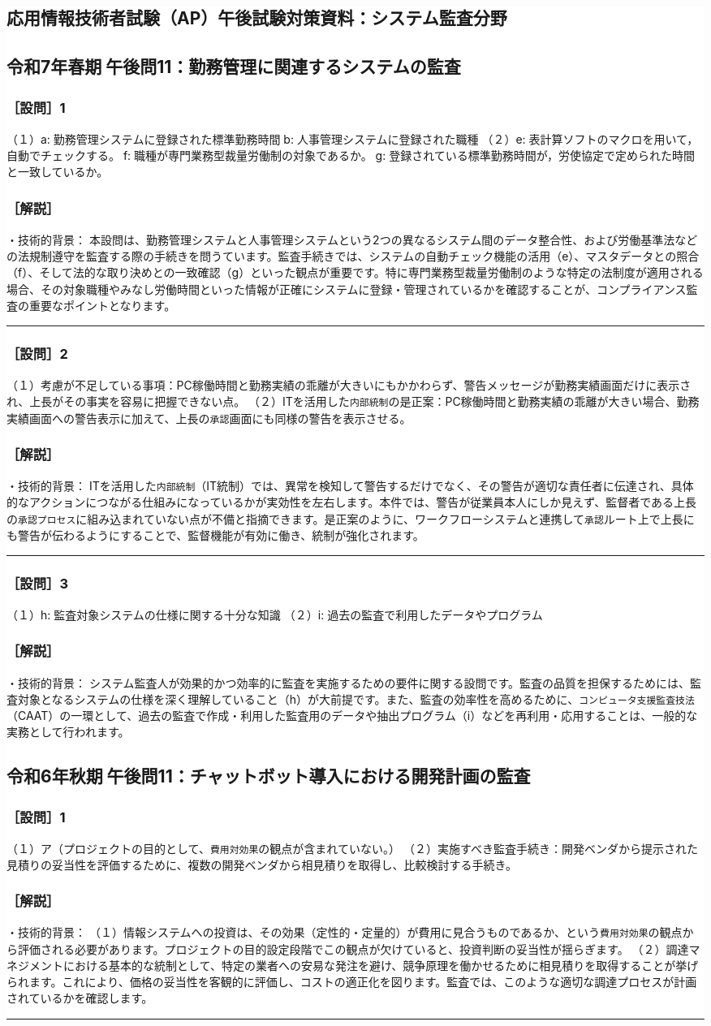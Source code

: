 ## 応用情報技術者試験（AP）午後試験対策資料：システム監査分野

## 令和7年春期 午後問11：勤務管理に関連するシステムの監査

### ［設問］1
（１）a: 勤務管理システムに登録された標準勤務時間
      b: 人事管理システムに登録された職種
（２）e: 表計算ソフトのマクロを用いて，自動でチェックする。
      f: 職種が専門業務型裁量労働制の対象であるか。
      g: 登録されている標準勤務時間が，労使協定で定められた時間と一致しているか。

### ［解説］
・技術的背景：
本設問は、勤務管理システムと人事管理システムという2つの異なるシステム間のデータ整合性、および労働基準法などの法規制遵守を監査する際の手続きを問うています。監査手続きでは、システムの自動チェック機能の活用（e）、マスタデータとの照合（f）、そして法的な取り決めとの一致確認（g）といった観点が重要です。特に専門業務型裁量労働制のような特定の法制度が適用される場合、その対象職種やみなし労働時間といった情報が正確にシステムに登録・管理されているかを確認することが、コンプライアンス監査の重要なポイントとなります。

---
### ［設問］2
（１）考慮が不足している事項：PC稼働時間と勤務実績の乖離が大きいにもかかわらず、警告メッセージが勤務実績画面だけに表示され、上長がその事実を容易に把握できない点。
（２）ITを活用した`内部統制`の是正案：PC稼働時間と勤務実績の乖離が大きい場合、勤務実績画面への警告表示に加えて、上長の`承認`画面にも同様の警告を表示させる。

### ［解説］
・技術的背景：
ITを活用した`内部統制`（IT統制）では、異常を検知して警告するだけでなく、その警告が適切な責任者に伝達され、具体的なアクションにつながる仕組みになっているかが実効性を左右します。本件では、警告が従業員本人にしか見えず、監督者である上長の`承認プロセス`に組み込まれていない点が不備と指摘できます。是正案のように、ワークフローシステムと連携して`承認`ルート上で上長にも警告が伝わるようにすることで、監督機能が有効に働き、統制が強化されます。

---
### ［設問］3
（１）h: 監査対象システムの仕様に関する十分な知識
（２）i: 過去の監査で利用したデータやプログラム

### ［解説］
・技術的背景：
システム監査人が効果的かつ効率的に監査を実施するための要件に関する設問です。監査の品質を担保するためには、監査対象となるシステムの仕様を深く理解していること（h）が大前提です。また、監査の効率性を高めるために、`コンピュータ支援監査技法`（CAAT）の一環として、過去の監査で作成・利用した監査用のデータや抽出プログラム（i）などを再利用・応用することは、一般的な実務として行われます。

## 令和6年秋期 午後問11：チャットボット導入における開発計画の監査

### ［設問］1
（１）ア（プロジェクトの目的として、`費用対効果`の観点が含まれていない。）
（２）実施すべき監査手続き：開発ベンダから提示された見積りの妥当性を評価するために、複数の開発ベンダから相見積りを取得し、比較検討する手続き。

### ［解説］
・技術的背景：
（１）情報システムへの投資は、その効果（定性的・定量的）が費用に見合うものであるか、という`費用対効果`の観点から評価される必要があります。プロジェクトの目的設定段階でこの観点が欠けていると、投資判断の妥当性が揺らぎます。
（２）調達マネジメントにおける基本的な統制として、特定の業者への安易な発注を避け、競争原理を働かせるために相見積りを取得することが挙げられます。これにより、価格の妥当性を客観的に評価し、コストの適正化を図ります。監査では、このような適切な調達プロセスが計画されているかを確認します。

---